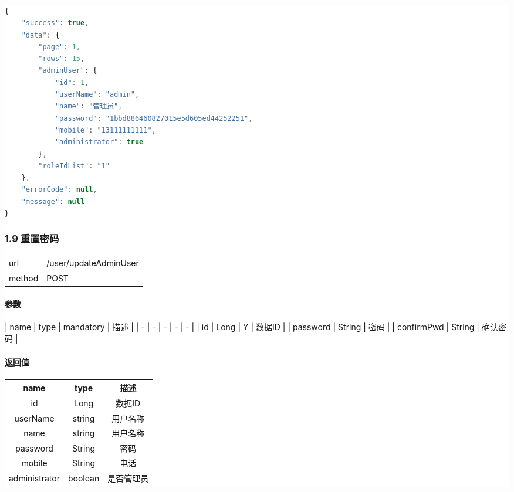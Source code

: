 
```javascript
{
    "success": true,
    "data": {
        "page": 1,
        "rows": 15,
        "adminUser": {
            "id": 1,
            "userName": "admin",
            "name": "管理员",
            "password": "1bbd886460827015e5d605ed44252251",
            "mobile": "13111111111",
            "administrator": true
        },
        "roleIdList": "1"
    },
    "errorCode": null,
    "message": null
}
```

### 1.9 重置密码 

| | |
| - | - |
| url | [/user/updateAdminUser](/user/updateAdminUser) | 
| method | POST | 

#### 参数

| name | type | mandatory | 描述 |
| - | - | - | - | - |
| id | Long | Y | 数据ID |
| password | String  | 密码  |
| confirmPwd | String  | 确认密码  |


#### 返回值

| name | type | 描述 |
| :-: | :-: | :-: |
| id | Long | 数据ID |  
| userName | string | 用户名称 |
| name | string | 用户名称 |
| password | String  | 密码  |
| mobile | String | 电话 | 
| administrator | boolean  | 是否管理员 | 
